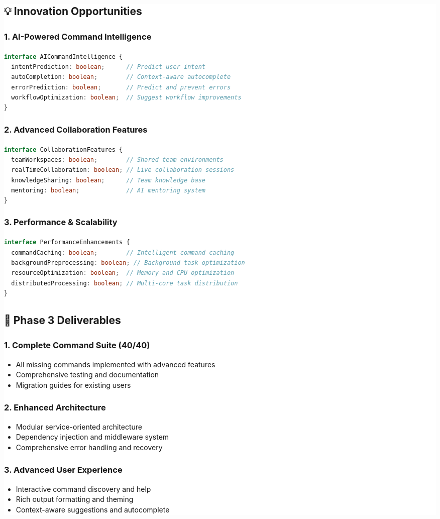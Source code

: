 ## 💡 Innovation Opportunities

### 1. AI-Powered Command Intelligence
```typescript
interface AICommandIntelligence {
  intentPrediction: boolean;      // Predict user intent
  autoCompletion: boolean;        // Context-aware autocomplete
  errorPrediction: boolean;       // Predict and prevent errors
  workflowOptimization: boolean;  // Suggest workflow improvements
}
```

### 2. Advanced Collaboration Features
```typescript
interface CollaborationFeatures {
  teamWorkspaces: boolean;        // Shared team environments
  realTimeCollaboration: boolean; // Live collaboration sessions
  knowledgeSharing: boolean;      // Team knowledge base
  mentoring: boolean;             // AI mentoring system
}
```

### 3. Performance & Scalability
```typescript
interface PerformanceEnhancements {
  commandCaching: boolean;        // Intelligent command caching
  backgroundPreprocessing: boolean; // Background task optimization
  resourceOptimization: boolean;  // Memory and CPU optimization
  distributedProcessing: boolean; // Multi-core task distribution
}
```

## 🚀 Phase 3 Deliverables

### 1. Complete Command Suite (40/40)
- All missing commands implemented with advanced features
- Comprehensive testing and documentation
- Migration guides for existing users

### 2. Enhanced Architecture
- Modular service-oriented architecture
- Dependency injection and middleware system
- Comprehensive error handling and recovery

### 3. Advanced User Experience
- Interactive command discovery and help
- Rich output formatting and theming
- Context-aware suggestions and autocomplete
